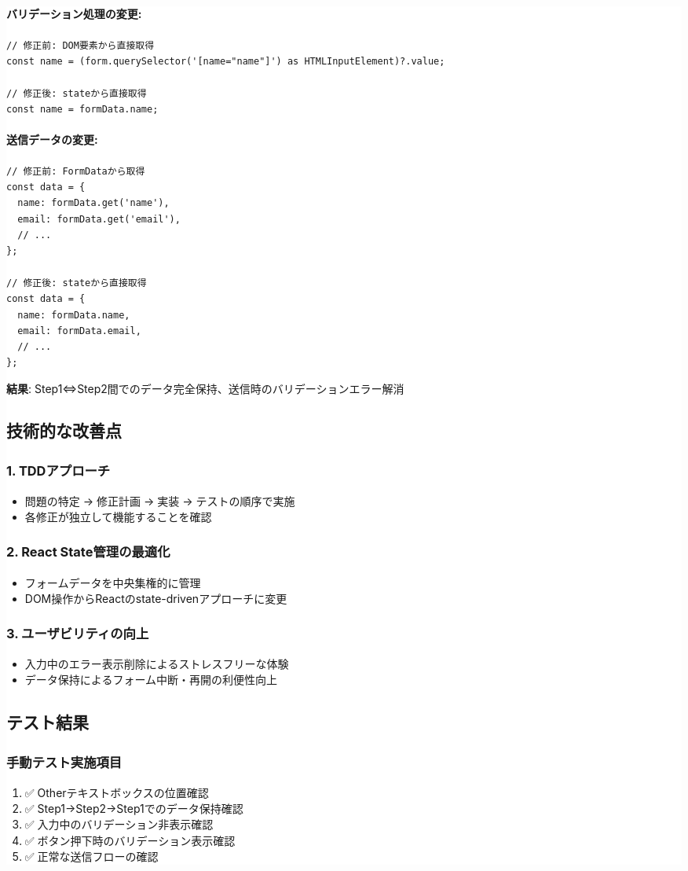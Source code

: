 #### バリデーション処理の変更:
```tsx
// 修正前: DOM要素から直接取得
const name = (form.querySelector('[name="name"]') as HTMLInputElement)?.value;

// 修正後: stateから直接取得
const name = formData.name;
```

#### 送信データの変更:
```tsx
// 修正前: FormDataから取得
const data = {
  name: formData.get('name'),
  email: formData.get('email'),
  // ...
};

// 修正後: stateから直接取得
const data = {
  name: formData.name,
  email: formData.email,
  // ...
};
```

**結果**: Step1⇔Step2間でのデータ完全保持、送信時のバリデーションエラー解消

## 技術的な改善点

### 1. TDDアプローチ
- 問題の特定 → 修正計画 → 実装 → テストの順序で実施
- 各修正が独立して機能することを確認

### 2. React State管理の最適化
- フォームデータを中央集権的に管理
- DOM操作からReactのstate-drivenアプローチに変更

### 3. ユーザビリティの向上
- 入力中のエラー表示削除によるストレスフリーな体験
- データ保持によるフォーム中断・再開の利便性向上

## テスト結果

### 手動テスト実施項目
1. ✅ Otherテキストボックスの位置確認
2. ✅ Step1→Step2→Step1でのデータ保持確認
3. ✅ 入力中のバリデーション非表示確認
4. ✅ ボタン押下時のバリデーション表示確認
5. ✅ 正常な送信フローの確認
